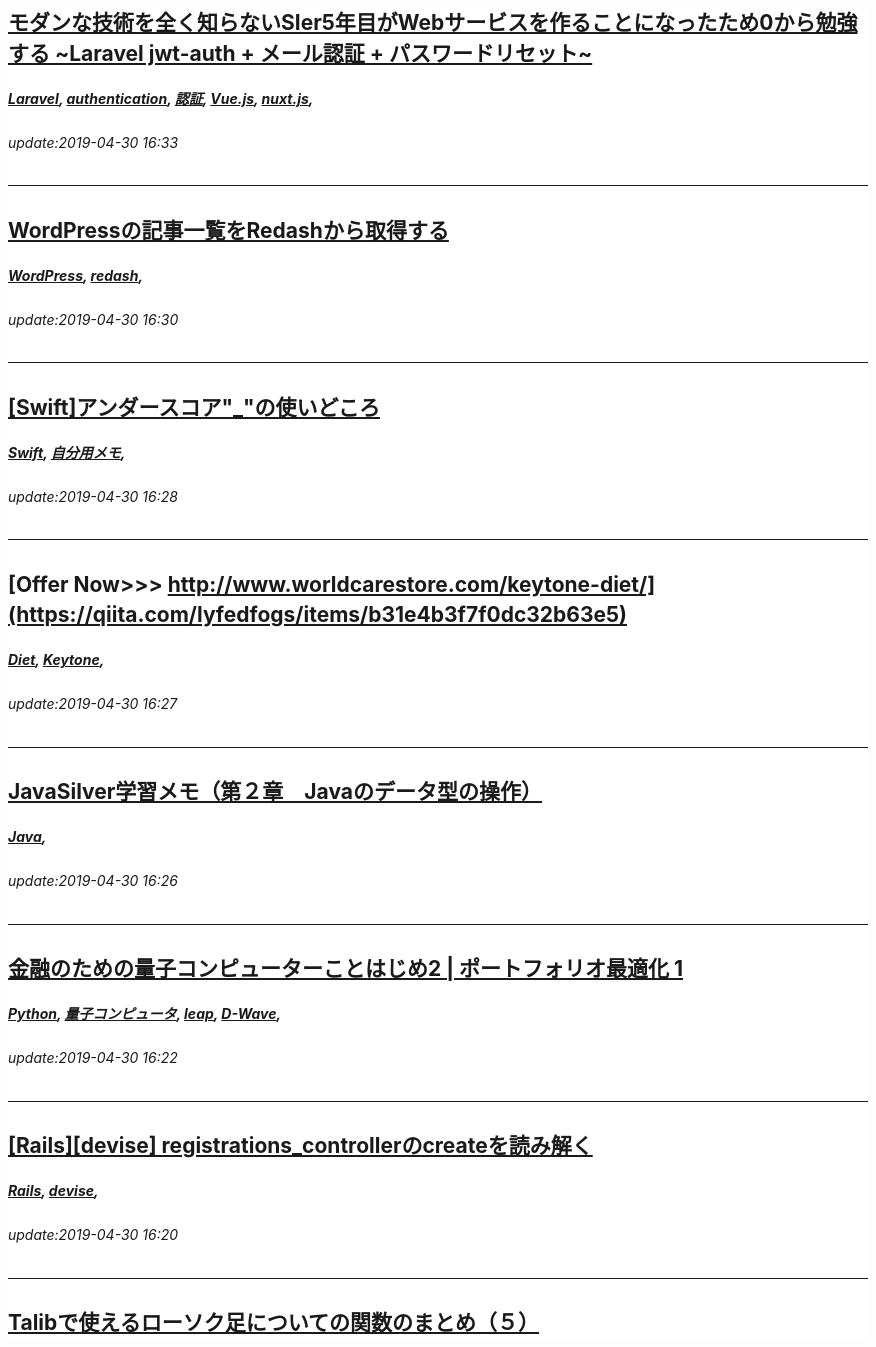 ## [モダンな技術を全く知らないSIer5年目がWebサービスを作ることになったため0から勉強する ~Laravel jwt-auth + メール認証 + パスワードリセット~](https://qiita.com/gemetasu1103/items/0a1f8e1fca8594197845)
##### [Laravel](https://qiita.com/tags/Laravel), [authentication](https://qiita.com/tags/authentication), [認証](https://qiita.com/tags/認証), [Vue.js](https://qiita.com/tags/Vue.js), [nuxt.js](https://qiita.com/tags/nuxt.js), 
###### update:2019-04-30 16:33
---
## [WordPressの記事一覧をRedashから取得する](https://qiita.com/yuskamiya/items/04085d23d0bda3194f54)
##### [WordPress](https://qiita.com/tags/WordPress), [redash](https://qiita.com/tags/redash), 
###### update:2019-04-30 16:30
---
## [[Swift]アンダースコア"_"の使いどころ](https://qiita.com/Pinebook/items/3d53b3d948164c3ca24c)
##### [Swift](https://qiita.com/tags/Swift), [自分用メモ](https://qiita.com/tags/自分用メモ), 
###### update:2019-04-30 16:28
---
## [Offer Now>>> http://www.worldcarestore.com/keytone-diet/](https://qiita.com/lyfedfogs/items/b31e4b3f7f0dc32b63e5)
##### [Diet](https://qiita.com/tags/Diet), [Keytone](https://qiita.com/tags/Keytone), 
###### update:2019-04-30 16:27
---
## [JavaSilver学習メモ（第２章　Javaのデータ型の操作）](https://qiita.com/r_ochi/items/23abf5681cae1fdff7da)
##### [Java](https://qiita.com/tags/Java), 
###### update:2019-04-30 16:26
---
## [金融のための量子コンピューターことはじめ2  | ポートフォリオ最適化 1](https://qiita.com/hal_quant/items/215838aca79fe5b5ea53)
##### [Python](https://qiita.com/tags/Python), [量子コンピュータ](https://qiita.com/tags/量子コンピュータ), [leap](https://qiita.com/tags/leap), [D-Wave](https://qiita.com/tags/D-Wave), 
###### update:2019-04-30 16:22
---
## [[Rails][devise] registrations_controllerのcreateを読み解く](https://qiita.com/sada4649/items/797fa2ccd9c119cc18dc)
##### [Rails](https://qiita.com/tags/Rails), [devise](https://qiita.com/tags/devise), 
###### update:2019-04-30 16:20
---
## [Talibで使えるローソク足についての関数のまとめ（５）](https://qiita.com/merry1221/items/84156872c30d19a51920)